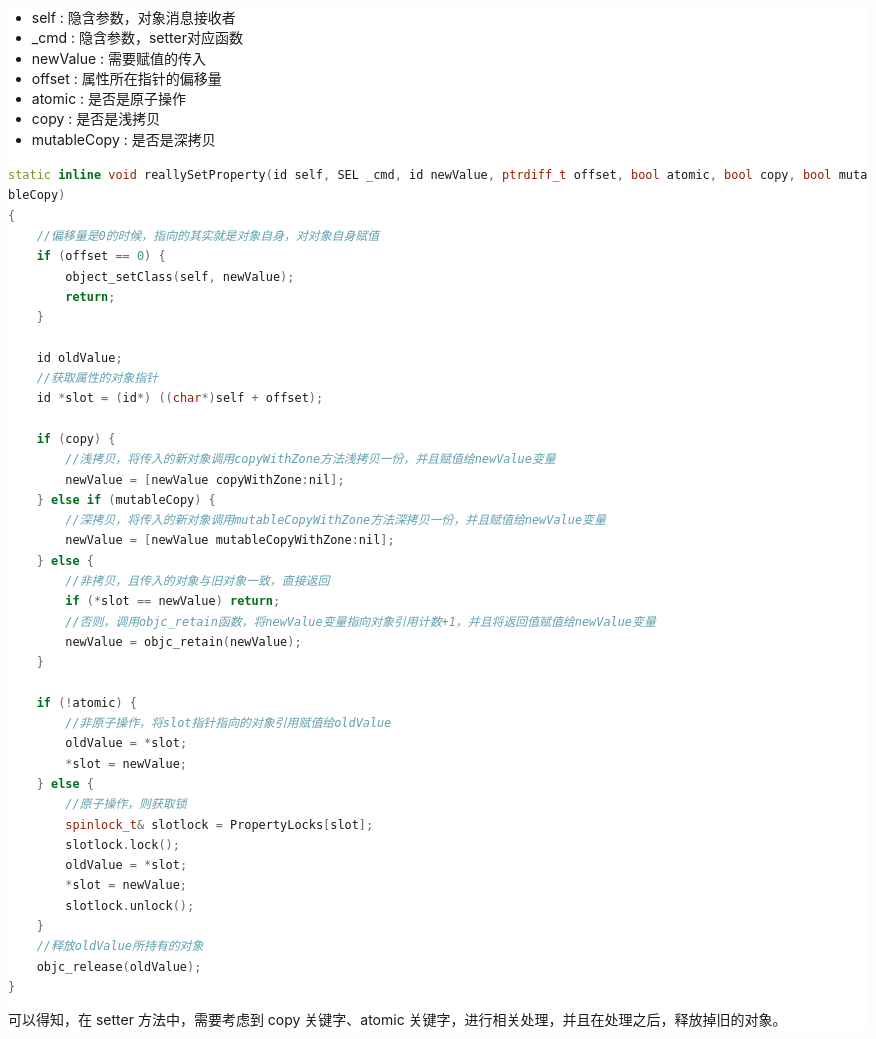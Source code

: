 * self : 隐含参数，对象消息接收者
* _cmd : 隐含参数，setter对应函数
* newValue : 需要赋值的传入
* offset : 属性所在指针的偏移量
* atomic : 是否是原子操作
* copy : 是否是浅拷贝
* mutableCopy : 是否是深拷贝


```C++
static inline void reallySetProperty(id self, SEL _cmd, id newValue, ptrdiff_t offset, bool atomic, bool copy, bool mutableCopy)
{
    //偏移量是0的时候，指向的其实就是对象自身，对对象自身赋值
    if (offset == 0) {
        object_setClass(self, newValue);
        return;
    }

    id oldValue;
    //获取属性的对象指针
    id *slot = (id*) ((char*)self + offset);

    if (copy) {
        //浅拷贝，将传入的新对象调用copyWithZone方法浅拷贝一份，并且赋值给newValue变量
        newValue = [newValue copyWithZone:nil];
    } else if (mutableCopy) {
        //深拷贝，将传入的新对象调用mutableCopyWithZone方法深拷贝一份，并且赋值给newValue变量
        newValue = [newValue mutableCopyWithZone:nil];
    } else {
        //非拷贝，且传入的对象与旧对象一致，直接返回
        if (*slot == newValue) return;
        //否则，调用objc_retain函数，将newValue变量指向对象引用计数+1，并且将返回值赋值给newValue变量
        newValue = objc_retain(newValue);
    }

    if (!atomic) {
        //非原子操作，将slot指针指向的对象引用赋值给oldValue
        oldValue = *slot;
        *slot = newValue;
    } else {
        //原子操作，则获取锁
        spinlock_t& slotlock = PropertyLocks[slot];
        slotlock.lock();
        oldValue = *slot;
        *slot = newValue;        
        slotlock.unlock();
    }
    //释放oldValue所持有的对象
    objc_release(oldValue);
}
```
可以得知，在 setter 方法中，需要考虑到 copy 关键字、atomic 关键字，进行相关处理，并且在处理之后，释放掉旧的对象。

